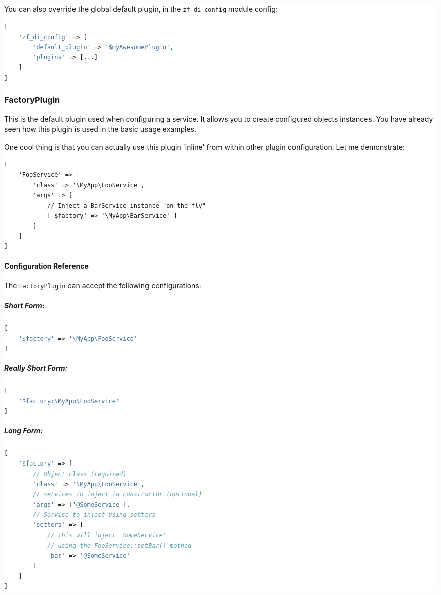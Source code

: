 You can also override the global default plugin, in the `zf_di_config` module config:

```php
[
	'zf_di_config' => [
		'default_plugin' => '$myAwesomePlugin',
		'plugins' => [...]
	]
]
```

### FactoryPlugin

This is the default plugin used when configuring a service. It allows you to create configured objects instances. You have already seen how this plugin is used in the [basic usage examples](#basic-usage). 

One cool thing is that you can actually use this plugin 'inline' from within other plugin configuration. Let me demonstrate:

```
[
	'FooService' => [
    	'class' => '\MyApp\FooService',
        'args' => [
        	// Inject a BarService instance "on the fly"
            [ $factory' => '\MyApp\BarService' ]
        ]
    ]
]
```

#### Configuration Reference

The `FactoryPlugin` can accept the following configurations:

##### Short Form:

```php
[
	'$factory' => '\MyApp\FooService'
]
```

##### Really Short Form:

```php
[
	'$factory:\MyApp\FooService'
]
```

##### Long Form:

```php
[
	'$factory' => [
    	// Object class (required)
    	'class' => '\MyApp\FooService',
        // services to inject in constructor (optional)
        'args' => ['@SomeService'],
        // Service to inject using setters
        'setters' => [	
        	// This will inject 'SomeService'
            // using the FooService::setBar() method
        	'bar' => '@SomeService'
        ]
    ]
]
```